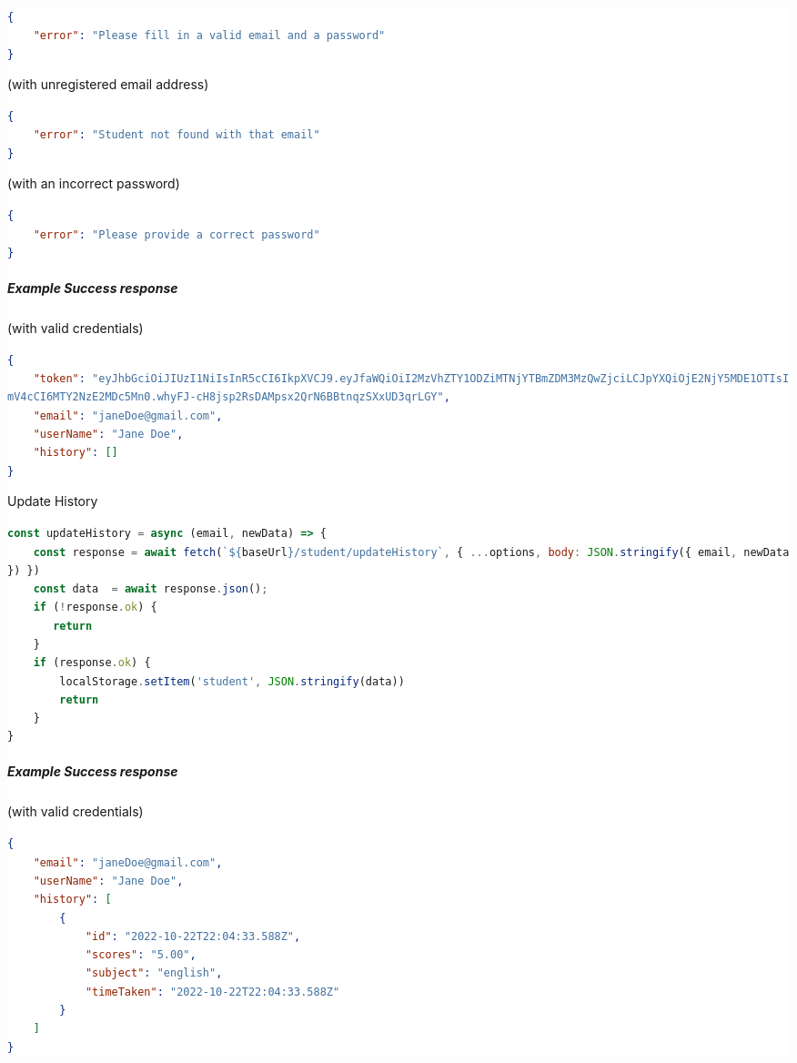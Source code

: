 ```json
{
    "error": "Please fill in a valid email and a password"
}
```
(with unregistered email address)
```json
{
    "error": "Student not found with that email"
}
```

(with an incorrect password)

```json 
{
    "error": "Please provide a correct password"
}
```

<h5> Example Success response </h5>

(with valid credentials)

```json 
{
    "token": "eyJhbGciOiJIUzI1NiIsInR5cCI6IkpXVCJ9.eyJfaWQiOiI2MzVhZTY1ODZiMTNjYTBmZDM3MzQwZjciLCJpYXQiOjE2NjY5MDE1OTIsImV4cCI6MTY2NzE2MDc5Mn0.whyFJ-cH8jsp2RsDAMpsx2QrN6BBtnqzSXxUD3qrLGY",
    "email": "janeDoe@gmail.com",
    "userName": "Jane Doe",
    "history": []
}
```

Update History 
```js
const updateHistory = async (email, newData) => {
    const response = await fetch(`${baseUrl}/student/updateHistory`, { ...options, body: JSON.stringify({ email, newData }) })
    const data  = await response.json();
    if (!response.ok) {
       return
    }
    if (response.ok) {
        localStorage.setItem('student', JSON.stringify(data))
        return
    }
}
```

<h5> Example Success response </h5>

(with valid credentials)

```json 
{
    "email": "janeDoe@gmail.com",
    "userName": "Jane Doe",
    "history": [
        {
            "id": "2022-10-22T22:04:33.588Z",
            "scores": "5.00",
            "subject": "english",
            "timeTaken": "2022-10-22T22:04:33.588Z"
        }
    ]
}
```

